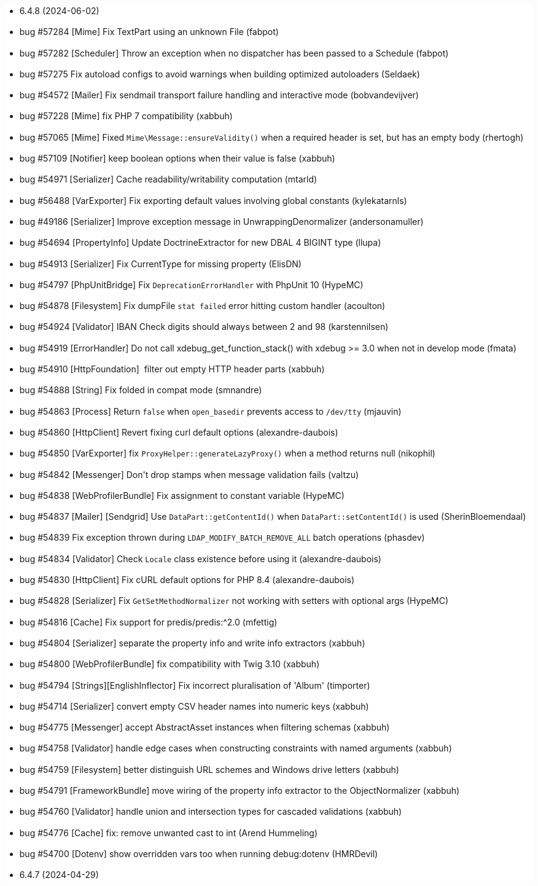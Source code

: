 * 6.4.8 (2024-06-02)

 * bug #57284 [Mime] Fix TextPart using an unknown File (fabpot)
 * bug #57282 [Scheduler] Throw an exception when no dispatcher has been passed to a Schedule (fabpot)
 * bug #57275 Fix autoload configs to avoid warnings when building optimized autoloaders (Seldaek)
 * bug #54572 [Mailer] Fix sendmail transport failure handling and interactive mode (bobvandevijver)
 * bug #57228 [Mime] fix PHP 7 compatibility (xabbuh)
 * bug #57065 [Mime] Fixed `Mime\Message::ensureValidity()` when a required header is set, but has an empty body (rhertogh)
 * bug #57109 [Notifier] keep boolean options when their value is false (xabbuh)
 * bug #54971 [Serializer] Cache readability/writability computation (mtarld)
 * bug #56488 [VarExporter] Fix exporting default values involving global constants (kylekatarnls)
 * bug #49186 [Serializer] Improve exception message in UnwrappingDenormalizer (andersonamuller)
 * bug #54694 [PropertyInfo] Update DoctrineExtractor for new DBAL 4 BIGINT type (llupa)
 * bug #54913 [Serializer] Fix CurrentType for missing property (ElisDN)
 * bug #54797 [PhpUnitBridge] Fix `DeprecationErrorHandler` with PhpUnit 10 (HypeMC)
 * bug #54878 [Filesystem] Fix dumpFile `stat failed` error hitting custom handler (acoulton)
 * bug #54924 [Validator] IBAN Check digits should always between 2 and 98 (karstennilsen)
 * bug #54919 [ErrorHandler] Do not call xdebug_get_function_stack() with xdebug >= 3.0 when not in develop mode (fmata)
 * bug #54910 [HttpFoundation]  filter out empty HTTP header parts (xabbuh)
 * bug #54888 [String] Fix folded in compat mode (smnandre)
 * bug #54863 [Process] Return `false` when `open_basedir` prevents access to `/dev/tty` (mjauvin)
 * bug #54860 [HttpClient] Revert fixing curl default options (alexandre-daubois)
 * bug #54850 [VarExporter] fix `ProxyHelper::generateLazyProxy()` when a method returns null (nikophil)
 * bug #54842 [Messenger] Don't drop stamps when message validation fails (valtzu)
 * bug #54838 [WebProfilerBundle] Fix assignment to constant variable (HypeMC)
 * bug #54837 [Mailer] [Sendgrid] Use `DataPart::getContentId()` when `DataPart::setContentId()` is used (SherinBloemendaal)
 * bug #54839 Fix exception thrown during `LDAP_MODIFY_BATCH_REMOVE_ALL` batch operations (phasdev)
 * bug #54834 [Validator] Check `Locale` class existence before using it (alexandre-daubois)
 * bug #54830 [HttpClient] Fix cURL default options for PHP 8.4 (alexandre-daubois)
 * bug #54828 [Serializer] Fix `GetSetMethodNormalizer` not working with setters with optional args (HypeMC)
 * bug #54816 [Cache] Fix support for predis/predis:^2.0 (mfettig)
 * bug #54804 [Serializer] separate the property info and write info extractors (xabbuh)
 * bug #54800 [WebProfilerBundle] fix compatibility with Twig 3.10 (xabbuh)
 * bug #54794 [Strings][EnglishInflector] Fix incorrect pluralisation of 'Album' (timporter)
 * bug #54714 [Serializer] convert empty CSV header names into numeric keys (xabbuh)
 * bug #54775 [Messenger] accept AbstractAsset instances when filtering schemas (xabbuh)
 * bug #54758 [Validator] handle edge cases when constructing constraints with named arguments (xabbuh)
 * bug #54759 [Filesystem] better distinguish URL schemes and Windows drive letters (xabbuh)
 * bug #54791 [FrameworkBundle] move wiring of the property info extractor to the ObjectNormalizer (xabbuh)
 * bug #54760 [Validator] handle union and intersection types for cascaded validations (xabbuh)
 * bug #54776 [Cache] fix: remove unwanted cast to int (Arend Hummeling)
 * bug #54700 [Dotenv] show overridden vars too when running debug:dotenv (HMRDevil)

* 6.4.7 (2024-04-29)
